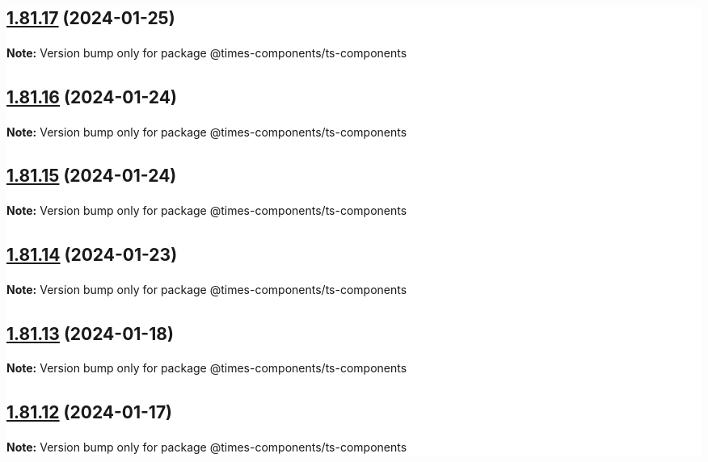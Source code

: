 



## [1.81.17](https://github.com/newsuk/times-components/compare/@times-components/ts-components@1.81.16...@times-components/ts-components@1.81.17) (2024-01-25)

**Note:** Version bump only for package @times-components/ts-components





## [1.81.16](https://github.com/newsuk/times-components/compare/@times-components/ts-components@1.81.15...@times-components/ts-components@1.81.16) (2024-01-24)

**Note:** Version bump only for package @times-components/ts-components





## [1.81.15](https://github.com/newsuk/times-components/compare/@times-components/ts-components@1.81.14...@times-components/ts-components@1.81.15) (2024-01-24)

**Note:** Version bump only for package @times-components/ts-components





## [1.81.14](https://github.com/newsuk/times-components/compare/@times-components/ts-components@1.81.13...@times-components/ts-components@1.81.14) (2024-01-23)

**Note:** Version bump only for package @times-components/ts-components





## [1.81.13](https://github.com/newsuk/times-components/compare/@times-components/ts-components@1.81.12...@times-components/ts-components@1.81.13) (2024-01-18)

**Note:** Version bump only for package @times-components/ts-components





## [1.81.12](https://github.com/newsuk/times-components/compare/@times-components/ts-components@1.81.11...@times-components/ts-components@1.81.12) (2024-01-17)

**Note:** Version bump only for package @times-components/ts-components

